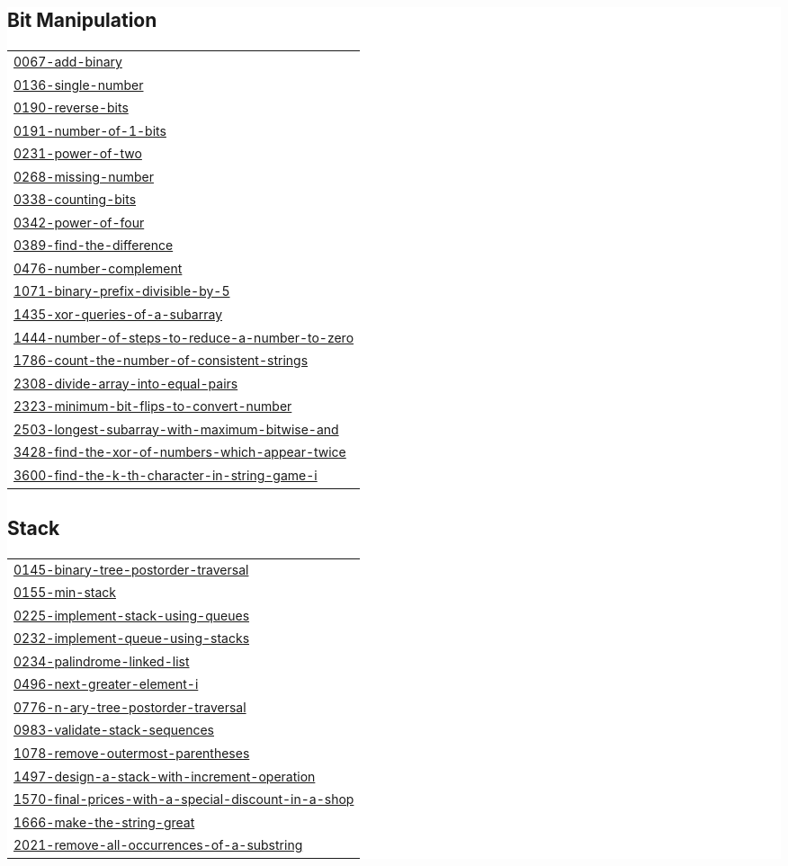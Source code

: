 ## Bit Manipulation
|  |
| ------- |
| [0067-add-binary](https://github.com/rm1710/Leetcode-Repo/tree/master/0067-add-binary) |
| [0136-single-number](https://github.com/rm1710/Leetcode-Repo/tree/master/0136-single-number) |
| [0190-reverse-bits](https://github.com/rm1710/Leetcode-Repo/tree/master/0190-reverse-bits) |
| [0191-number-of-1-bits](https://github.com/rm1710/Leetcode-Repo/tree/master/0191-number-of-1-bits) |
| [0231-power-of-two](https://github.com/rm1710/Leetcode-Repo/tree/master/0231-power-of-two) |
| [0268-missing-number](https://github.com/rm1710/Leetcode-Repo/tree/master/0268-missing-number) |
| [0338-counting-bits](https://github.com/rm1710/Leetcode-Repo/tree/master/0338-counting-bits) |
| [0342-power-of-four](https://github.com/rm1710/Leetcode-Repo/tree/master/0342-power-of-four) |
| [0389-find-the-difference](https://github.com/rm1710/Leetcode-Repo/tree/master/0389-find-the-difference) |
| [0476-number-complement](https://github.com/rm1710/Leetcode-Repo/tree/master/0476-number-complement) |
| [1071-binary-prefix-divisible-by-5](https://github.com/rm1710/Leetcode-Repo/tree/master/1071-binary-prefix-divisible-by-5) |
| [1435-xor-queries-of-a-subarray](https://github.com/rm1710/Leetcode-Repo/tree/master/1435-xor-queries-of-a-subarray) |
| [1444-number-of-steps-to-reduce-a-number-to-zero](https://github.com/rm1710/Leetcode-Repo/tree/master/1444-number-of-steps-to-reduce-a-number-to-zero) |
| [1786-count-the-number-of-consistent-strings](https://github.com/rm1710/Leetcode-Repo/tree/master/1786-count-the-number-of-consistent-strings) |
| [2308-divide-array-into-equal-pairs](https://github.com/rm1710/Leetcode-Repo/tree/master/2308-divide-array-into-equal-pairs) |
| [2323-minimum-bit-flips-to-convert-number](https://github.com/rm1710/Leetcode-Repo/tree/master/2323-minimum-bit-flips-to-convert-number) |
| [2503-longest-subarray-with-maximum-bitwise-and](https://github.com/rm1710/Leetcode-Repo/tree/master/2503-longest-subarray-with-maximum-bitwise-and) |
| [3428-find-the-xor-of-numbers-which-appear-twice](https://github.com/rm1710/Leetcode-Repo/tree/master/3428-find-the-xor-of-numbers-which-appear-twice) |
| [3600-find-the-k-th-character-in-string-game-i](https://github.com/rm1710/Leetcode-Repo/tree/master/3600-find-the-k-th-character-in-string-game-i) |
## Stack
|  |
| ------- |
| [0145-binary-tree-postorder-traversal](https://github.com/rm1710/Leetcode-Repo/tree/master/0145-binary-tree-postorder-traversal) |
| [0155-min-stack](https://github.com/rm1710/Leetcode-Repo/tree/master/0155-min-stack) |
| [0225-implement-stack-using-queues](https://github.com/rm1710/Leetcode-Repo/tree/master/0225-implement-stack-using-queues) |
| [0232-implement-queue-using-stacks](https://github.com/rm1710/Leetcode-Repo/tree/master/0232-implement-queue-using-stacks) |
| [0234-palindrome-linked-list](https://github.com/rm1710/Leetcode-Repo/tree/master/0234-palindrome-linked-list) |
| [0496-next-greater-element-i](https://github.com/rm1710/Leetcode-Repo/tree/master/0496-next-greater-element-i) |
| [0776-n-ary-tree-postorder-traversal](https://github.com/rm1710/Leetcode-Repo/tree/master/0776-n-ary-tree-postorder-traversal) |
| [0983-validate-stack-sequences](https://github.com/rm1710/Leetcode-Repo/tree/master/0983-validate-stack-sequences) |
| [1078-remove-outermost-parentheses](https://github.com/rm1710/Leetcode-Repo/tree/master/1078-remove-outermost-parentheses) |
| [1497-design-a-stack-with-increment-operation](https://github.com/rm1710/Leetcode-Repo/tree/master/1497-design-a-stack-with-increment-operation) |
| [1570-final-prices-with-a-special-discount-in-a-shop](https://github.com/rm1710/Leetcode-Repo/tree/master/1570-final-prices-with-a-special-discount-in-a-shop) |
| [1666-make-the-string-great](https://github.com/rm1710/Leetcode-Repo/tree/master/1666-make-the-string-great) |
| [2021-remove-all-occurrences-of-a-substring](https://github.com/rm1710/Leetcode-Repo/tree/master/2021-remove-all-occurrences-of-a-substring) |